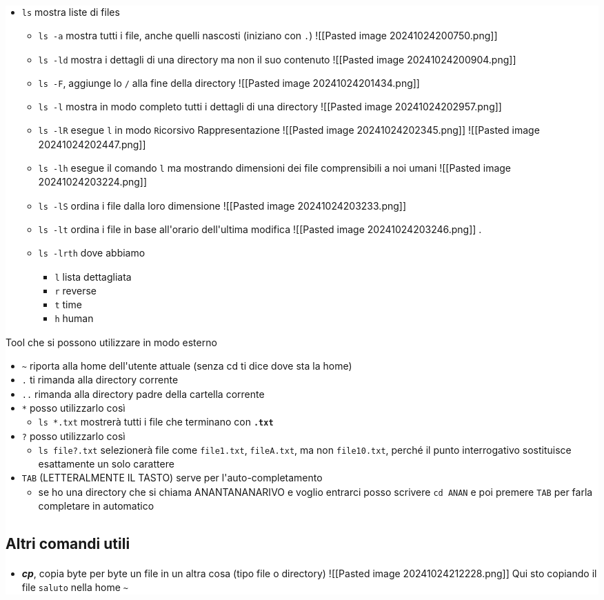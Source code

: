 - `ls` mostra liste di files
	- `ls -a` mostra tutti i file, anche quelli nascosti (iniziano con `.`)
		![[Pasted image 20241024200750.png]]
	
	- `ls -ld` mostra i dettagli di una directory ma non il suo contenuto
		![[Pasted image 20241024200904.png]]
	
	- `ls -F`, aggiunge lo `/` alla fine della directory
		![[Pasted image 20241024201434.png]]
	
	- `ls -l` mostra in modo completo tutti i dettagli di una directory 
		![[Pasted image 20241024202957.png]]
	
	- `ls -lR` esegue `l` in modo `R`icorsivo
		Rappresentazione
		![[Pasted image 20241024202345.png]]
		![[Pasted image 20241024202447.png]]
	
	- `ls -lh` esegue il comando `l` ma mostrando dimensioni dei file comprensibili a noi umani
		![[Pasted image 20241024203224.png]]
	
	- `ls -lS` ordina i file dalla loro dimensione 
		![[Pasted image 20241024203233.png]]
	
	- `ls -lt` ordina i file in base all'orario dell'ultima modifica 
		![[Pasted image 20241024203246.png]]
	.
	- `ls -lrth` dove abbiamo
		- `l` lista dettagliata
		- `r` reverse
		- `t` time
		- `h` human


Tool che si possono utilizzare in modo esterno
- `~` riporta alla home dell'utente attuale (senza cd ti dice dove sta la home)
- `.` ti rimanda alla directory corrente
- `..` rimanda alla directory padre della cartella corrente
- `*` posso utilizzarlo così
	- `ls *.txt` mostrerà tutti i file che terminano con **`.txt`**
-  `?` posso utilizzarlo così
	- `ls file?.txt` selezionerà file come `file1.txt`, `fileA.txt`, ma non `file10.txt`, perché il punto interrogativo sostituisce esattamente un solo carattere
- `TAB` (LETTERALMENTE IL TASTO) serve per l'auto-completamento
	- se ho una directory che si chiama ANANTANANARIVO e voglio entrarci posso scrivere `cd ANAN` e poi premere `TAB` per farla completare in automatico


## Altri comandi utili
- ***cp***, copia byte per byte un file in un altra cosa (tipo file o directory)
	![[Pasted image 20241024212228.png]]
	Qui sto copiando il file `saluto` nella home `~`
